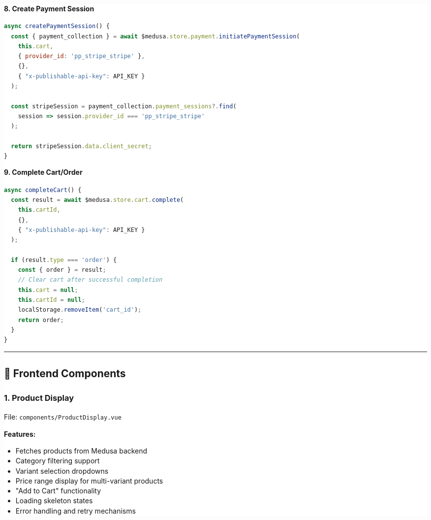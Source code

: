 **8. Create Payment Session**
```javascript
async createPaymentSession() {
  const { payment_collection } = await $medusa.store.payment.initiatePaymentSession(
    this.cart, 
    { provider_id: 'pp_stripe_stripe' },
    {}, 
    { "x-publishable-api-key": API_KEY }
  );
  
  const stripeSession = payment_collection.payment_sessions?.find(
    session => session.provider_id === 'pp_stripe_stripe'
  );
  
  return stripeSession.data.client_secret;
}
```

**9. Complete Cart/Order**
```javascript
async completeCart() {
  const result = await $medusa.store.cart.complete(
    this.cartId,
    {}, 
    { "x-publishable-api-key": API_KEY }
  );
  
  if (result.type === 'order') {
    const { order } = result;
    // Clear cart after successful completion
    this.cart = null;
    this.cartId = null;
    localStorage.removeItem('cart_id');
    return order;
  }
}
```

---

## 🎨 **Frontend Components**

### **1. Product Display**

File: `components/ProductDisplay.vue`

**Features:**
- Fetches products from Medusa backend
- Category filtering support
- Variant selection dropdowns
- Price range display for multi-variant products
- "Add to Cart" functionality
- Loading skeleton states
- Error handling and retry mechanisms
